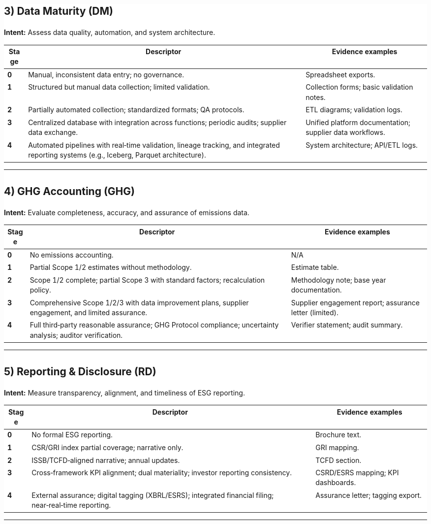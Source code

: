 ## 3) Data Maturity (DM)

**Intent:** Assess data quality, automation, and system architecture.

| Stage | Descriptor                                                                                                                               | Evidence examples                                        |
| ----- | ---------------------------------------------------------------------------------------------------------------------------------------- | -------------------------------------------------------- |
| **0** | Manual, inconsistent data entry; no governance.                                                                                          | Spreadsheet exports.                                     |
| **1** | Structured but manual data collection; limited validation.                                                                               | Collection forms; basic validation notes.                |
| **2** | Partially automated collection; standardized formats; QA protocols.                                                                      | ETL diagrams; validation logs.                           |
| **3** | Centralized database with integration across functions; periodic audits; supplier data exchange.                                         | Unified platform documentation; supplier data workflows. |
| **4** | Automated pipelines with real‑time validation, lineage tracking, and integrated reporting systems (e.g., Iceberg, Parquet architecture). | System architecture; API/ETL logs.                       |

---

## 4) GHG Accounting (GHG)

**Intent:** Evaluate completeness, accuracy, and assurance of emissions data.

| Stage | Descriptor                                                                                                  | Evidence examples                                       |
| ----- | ----------------------------------------------------------------------------------------------------------- | ------------------------------------------------------- |
| **0** | No emissions accounting.                                                                                    | N/A                                                     |
| **1** | Partial Scope 1/2 estimates without methodology.                                                            | Estimate table.                                         |
| **2** | Scope 1/2 complete; partial Scope 3 with standard factors; recalculation policy.                            | Methodology note; base year documentation.              |
| **3** | Comprehensive Scope 1/2/3 with data improvement plans, supplier engagement, and limited assurance.          | Supplier engagement report; assurance letter (limited). |
| **4** | Full third‑party reasonable assurance; GHG Protocol compliance; uncertainty analysis; auditor verification. | Verifier statement; audit summary.                      |

---

## 5) Reporting & Disclosure (RD)

**Intent:** Measure transparency, alignment, and timeliness of ESG reporting.

| Stage | Descriptor                                                                                              | Evidence examples                  |
| ----- | ------------------------------------------------------------------------------------------------------- | ---------------------------------- |
| **0** | No formal ESG reporting.                                                                                | Brochure text.                     |
| **1** | CSR/GRI index partial coverage; narrative only.                                                         | GRI mapping.                       |
| **2** | ISSB/TCFD‑aligned narrative; annual updates.                                                            | TCFD section.                      |
| **3** | Cross‑framework KPI alignment; dual materiality; investor reporting consistency.                        | CSRD/ESRS mapping; KPI dashboards. |
| **4** | External assurance; digital tagging (XBRL/ESRS); integrated financial filing; near‑real‑time reporting. | Assurance letter; tagging export.  |

---

